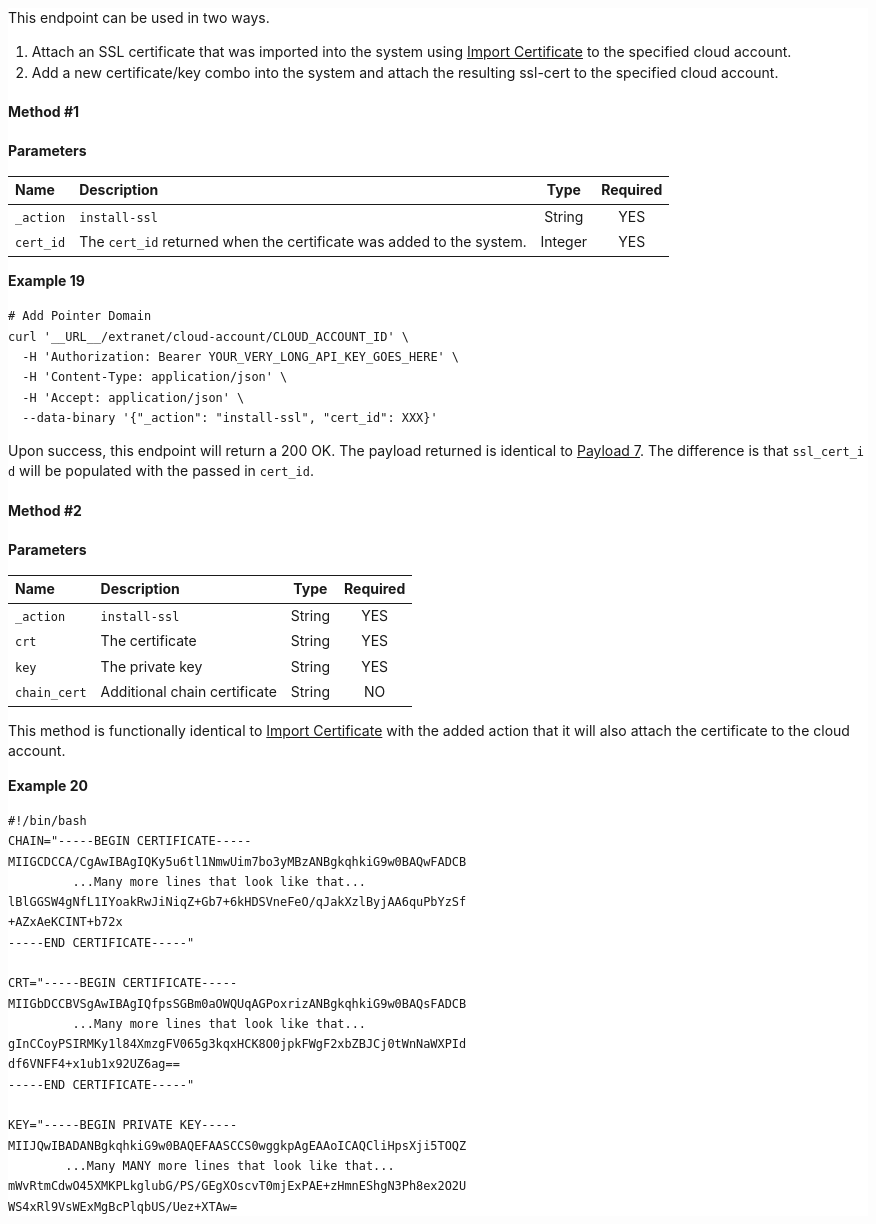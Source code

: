 This endpoint can be used in two ways.

1. Attach an SSL certificate that was imported into the system using [Import Certificate](Ssl-cert.md/#import-certificate) to the specified cloud account.
1. Add a new certificate/key combo into the system and attach the resulting ssl-cert to the specified cloud account.

#### Method #1

__Parameters__

| Name | Description | Type | Required |
| :--- | :--- | :---: | :---: |
| `_action` | `install-ssl` | String | YES |
| `cert_id` | The `cert_id` returned when the certificate was added to the system. | Integer | YES |

__Example 19__
```shell
# Add Pointer Domain
curl '__URL__/extranet/cloud-account/CLOUD_ACCOUNT_ID' \
  -H 'Authorization: Bearer YOUR_VERY_LONG_API_KEY_GOES_HERE' \
  -H 'Content-Type: application/json' \
  -H 'Accept: application/json' \
  --data-binary '{"_action": "install-ssl", "cert_id": XXX}'
```

Upon success, this endpoint will return a 200 OK. The payload returned is identical to [Payload 7](#payload7). The difference is that `ssl_cert_id` will be populated with the passed in `cert_id`.

#### Method #2
__Parameters__

| Name | Description | Type | Required |
| :--- | :--- | :---: | :---: |
| `_action` | `install-ssl` | String | YES |
|`crt`| The certificate | String | YES |
|`key`| The private key | String | YES |
|`chain_cert`| Additional chain certificate | String | NO |

This method is functionally identical to [Import Certificate](Ssl-cert.md/#import-certificate) with the added action that it will also attach the certificate to the cloud account.

__Example 20__
```shell
#!/bin/bash
CHAIN="-----BEGIN CERTIFICATE-----
MIIGCDCCA/CgAwIBAgIQKy5u6tl1NmwUim7bo3yMBzANBgkqhkiG9w0BAQwFADCB
         ...Many more lines that look like that...
lBlGGSW4gNfL1IYoakRwJiNiqZ+Gb7+6kHDSVneFeO/qJakXzlByjAA6quPbYzSf
+AZxAeKCINT+b72x
-----END CERTIFICATE-----"

CRT="-----BEGIN CERTIFICATE-----
MIIGbDCCBVSgAwIBAgIQfpsSGBm0aOWQUqAGPoxrizANBgkqhkiG9w0BAQsFADCB
         ...Many more lines that look like that...
gInCCoyPSIRMKy1l84XmzgFV065g3kqxHCK8O0jpkFWgF2xbZBJCj0tWnNaWXPId
df6VNFF4+x1ub1x92UZ6ag==
-----END CERTIFICATE-----"

KEY="-----BEGIN PRIVATE KEY-----
MIIJQwIBADANBgkqhkiG9w0BAQEFAASCCS0wggkpAgEAAoICAQCliHpsXji5TOQZ
        ...Many MANY more lines that look like that...
mWvRtmCdwO45XMKPLkglubG/PS/GEgXOscvT0mjExPAE+zHmnEShgN3Ph8ex2O2U
WS4xRl9VsWExMgBcPlqbUS/Uez+XTAw=
```